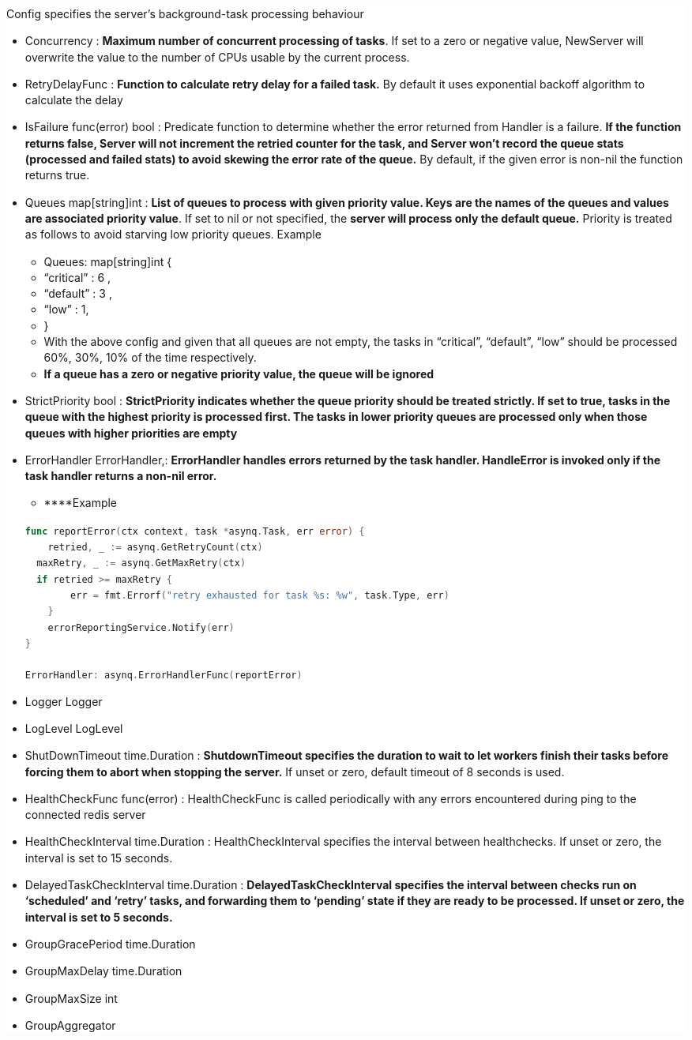 Config specifies the server’s background-task processing behaviour

- Concurrency : **Maximum number of concurrent processing of tasks**. If set to a zero or negative value, NewServer will overwrite the value to the number of CPUs usable by the current process.
- RetryDelayFunc : **Function to calculate retry delay for a failed task.** By default it uses exponential backoff algorithm to calculate the delay
- IsFailure func(error) bool : Predicate function to determine whether the error returned from Handler is a failure. **If the function returns false, Server will not increment the retried counter for the task, and Server won’t record the queue stats (processed and failed stats) to avoid skewing the error rate of the queue.** By default, if the given error is non-nil the function returns true.
- Queues map[string]int : **List of queues to process with given priority value. Keys are the names of the queues and values are associated priority value**. If set to nil or not specified, the **server will process only the default queue.** Priority is treated as follows to avoid starving low priority queues. Example
    - Queues: map[string]int {
    - “critical” : 6 ,
    - “default” : 3 ,
    - “low” : 1,
    - }
    - With the above config and given that all queues are not empty, the tasks in “critical”, “default”, “low” should be processed 60%, 30%, 10% of the time respectively.
    - **If a queue has a zero or negative priority value, the queue will be ignored**
- StrictPriority bool : **StrictPriority indicates whether the queue priority should be treated strictly. If set to true, tasks in the queue with the highest priority is processed first. The tasks in lower priority queues are processed only when those queues with higher priorities are empty**
- ErrorHandler ErrorHandler,:  **ErrorHandler handles errors returned by the task handler. HandleError is invoked only if the task handler returns a non-nil error.**
    - ****Example
    
    ```go
    func reportError(ctx context, task *asynq.Task, err error) {
    	retried, _ := asynq.GetRetryCount(ctx)
      maxRetry, _ := asynq.GetMaxRetry(ctx)
      if retried >= maxRetry {
    		err = fmt.Errorf("retry exhausted for task %s: %w", task.Type, err)
    	}
    	errorReportingService.Notify(err)
    }
    
    ErrorHandler: asynq.ErrorHandlerFunc(reportError)
    ```
    
- Logger Logger
- LogLevel LogLevel
- ShutDownTimeout time.Duration : **ShutdownTimeout specifies the duration to wait to let workers finish their tasks before forcing them to abort when stopping the server.** If unset or zero, default timeout of 8 seconds is used.
- HealthCheckFunc func(error) : HealthCheckFunc is called periodically with any errors encountered during ping to the connected redis server
- HealthCheckInterval time.Duration : HealthCheckInterval specifies the interval between healthchecks. If unset or zero, the interval is set to 15 seconds.
- DelayedTaskCheckInterval time.Duration : **DelayedTaskCheckInterval specifies the interval between checks run on ‘scheduled’ and ‘retry’ tasks, and forwarding them to ‘pending’ state if they are ready to be processed. If unset or zero, the interval is set to 5 seconds.**
- GroupGracePeriod time.Duration
- GroupMaxDelay time.Duration
- GroupMaxSize int
- GroupAggregator
